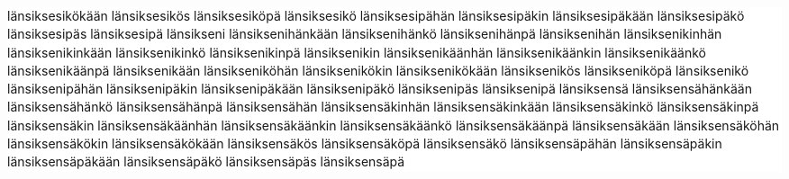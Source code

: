 länsiksesikökään
länsiksesikös
länsiksesiköpä
länsiksesikö
länsiksesipähän
länsiksesipäkin
länsiksesipäkään
länsiksesipäkö
länsiksesipäs
länsiksesipä
länsikseni
länsiksenihänkään
länsiksenihänkö
länsiksenihänpä
länsiksenihän
länsiksenikinhän
länsiksenikinkään
länsiksenikinkö
länsiksenikinpä
länsiksenikin
länsiksenikäänhän
länsiksenikäänkin
länsiksenikäänkö
länsiksenikäänpä
länsiksenikään
länsikseniköhän
länsiksenikökin
länsiksenikökään
länsiksenikös
länsikseniköpä
länsiksenikö
länsiksenipähän
länsiksenipäkin
länsiksenipäkään
länsiksenipäkö
länsiksenipäs
länsiksenipä
länsiksensä
länsiksensähänkään
länsiksensähänkö
länsiksensähänpä
länsiksensähän
länsiksensäkinhän
länsiksensäkinkään
länsiksensäkinkö
länsiksensäkinpä
länsiksensäkin
länsiksensäkäänhän
länsiksensäkäänkin
länsiksensäkäänkö
länsiksensäkäänpä
länsiksensäkään
länsiksensäköhän
länsiksensäkökin
länsiksensäkökään
länsiksensäkös
länsiksensäköpä
länsiksensäkö
länsiksensäpähän
länsiksensäpäkin
länsiksensäpäkään
länsiksensäpäkö
länsiksensäpäs
länsiksensäpä
